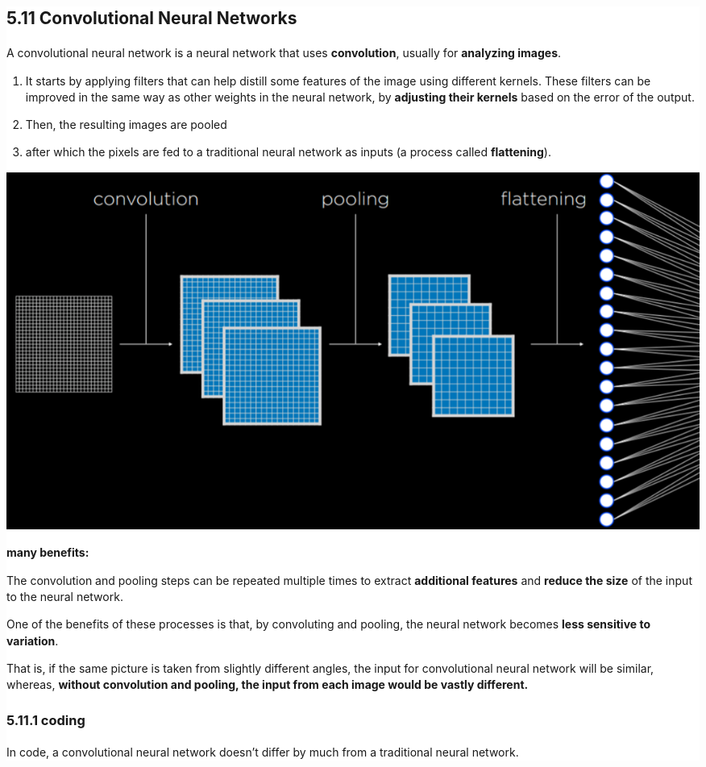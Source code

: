 ## 5.11 Convolutional Neural Networks

A convolutional neural network is a neural network that uses **convolution**, usually for **analyzing images**.

1. It starts by applying filters that can help distill some features of the image using different kernels.
    These filters can be improved in the same way as other weights in the neural network, by **adjusting their kernels** based on the error of the output. 
    
2. Then, the resulting images are pooled
3. after which the pixels are fed to a traditional neural network as inputs (a process called **flattening**).

![1673868381132](image/lecture5/1673868381132.png)

**many benefits:**

The convolution and pooling steps can be repeated multiple times to extract **additional features** and **reduce the size** of the input to the neural network.

One of the benefits of these processes is that, by convoluting and pooling, the neural network becomes **less sensitive to variation**.

That is, if the same picture is taken from slightly different angles, the input for convolutional neural network will be similar, whereas, **without convolution and pooling, the input from each image would be vastly different.**

### 5.11.1 coding

In code, a convolutional neural network doesn’t differ by much from a traditional neural network. 
